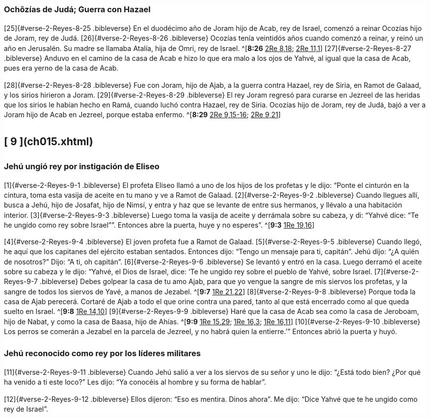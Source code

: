 ### Ochôzías de Judá; Guerra con Hazael
[25]{#verse-2-Reyes-8-25 .bibleverse} En el duodécimo año de Joram hijo de Acab, rey de Israel, comenzó a reinar Ocozías hijo de Joram, rey de Judá. [26]{#verse-2-Reyes-8-26 .bibleverse} Ocozías tenía veintidós años cuando comenzó a reinar, y reinó un año en Jerusalén. Su madre se llamaba Atalía, hija de Omri, rey de Israel. ^[**8:26** [2Re 8,18](ch015.xhtml#verse-2-Reyes-8-18); [2Re 11,1](ch015.xhtml#verse-2-Reyes-11-1)] [27]{#verse-2-Reyes-8-27 .bibleverse} Anduvo en el camino de la casa de Acab e hizo lo que era malo a los ojos de Yahvé, al igual que la casa de Acab, pues era yerno de la casa de Acab.

[28]{#verse-2-Reyes-8-28 .bibleverse} Fue con Joram, hijo de Ajab, a la guerra contra Hazael, rey de Siria, en Ramot de Galaad, y los sirios hirieron a Joram. [29]{#verse-2-Reyes-8-29 .bibleverse} El rey Joram regresó para curarse en Jezreel de las heridas que los sirios le habían hecho en Ramá, cuando luchó contra Hazael, rey de Siria. Ocozías hijo de Joram, rey de Judá, bajó a ver a Joram hijo de Acab en Jezreel, porque estaba enfermo. ^[**8:29** [2Re 9,15-16](ch015.xhtml#verse-2-Reyes-9-15); [2Re 9,21](ch015.xhtml#verse-2-Reyes-9-21)]

<h2 class="chaptertitle">[&nbsp;9&nbsp;](ch015.xhtml)<span><span id="chapter-2-Reyes-9"></span></span></h2>

### Jehú ungió rey por instigación de Eliseo
[1]{#verse-2-Reyes-9-1 .bibleverse} El profeta Eliseo llamó a uno de los hijos de los profetas y le dijo: “Ponte el cinturón en la cintura, toma esta vasija de aceite en tu mano y ve a Ramot de Galaad. [2]{#verse-2-Reyes-9-2 .bibleverse} Cuando llegues allí, busca a Jehú, hijo de Josafat, hijo de Nimsí, y entra y haz que se levante de entre sus hermanos, y llévalo a una habitación interior. [3]{#verse-2-Reyes-9-3 .bibleverse} Luego toma la vasija de aceite y derrámala sobre su cabeza, y di: “Yahvé dice: “Te he ungido como rey sobre Israel””. Entonces abre la puerta, huye y no esperes”. ^[**9:3** [1Re 19,16](ch014.xhtml#verse-1-Reyes-19-16)]

[4]{#verse-2-Reyes-9-4 .bibleverse} El joven profeta fue a Ramot de Galaad. [5]{#verse-2-Reyes-9-5 .bibleverse} Cuando llegó, he aquí que los capitanes del ejército estaban sentados. Entonces dijo: “Tengo un mensaje para ti, capitán”. Jehú dijo: “¿A quién de nosotros?” Dijo: “A ti, oh capitán”. [6]{#verse-2-Reyes-9-6 .bibleverse} Se levantó y entró en la casa. Luego derramó el aceite sobre su cabeza y le dijo: “Yahvé, el Dios de Israel, dice: ‘Te he ungido rey sobre el pueblo de Yahvé, sobre Israel. [7]{#verse-2-Reyes-9-7 .bibleverse} Debes golpear la casa de tu amo Ajab, para que yo vengue la sangre de mis siervos los profetas, y la sangre de todos los siervos de Yavé, a manos de Jezabel. ^[**9:7** [1Re 21,22](ch014.xhtml#verse-1-Reyes-21-22)] [8]{#verse-2-Reyes-9-8 .bibleverse} Porque toda la casa de Ajab perecerá. Cortaré de Ajab a todo el que orine contra una pared, tanto al que está encerrado como al que queda suelto en Israel. ^[**9:8** [1Re 14,10](ch014.xhtml#verse-1-Reyes-14-10)] [9]{#verse-2-Reyes-9-9 .bibleverse} Haré que la casa de Acab sea como la casa de Jeroboam, hijo de Nabat, y como la casa de Baasa, hijo de Ahías. ^[**9:9** [1Re 15,29](ch014.xhtml#verse-1-Reyes-15-29); [1Re 16,3](ch014.xhtml#verse-1-Reyes-16-3); [1Re 16,11](ch014.xhtml#verse-1-Reyes-16-11)] [10]{#verse-2-Reyes-9-10 .bibleverse} Los perros se comerán a Jezabel en la parcela de Jezreel, y no habrá quien la entierre.’” Entonces abrió la puerta y huyó.

### Jehú reconocido como rey por los líderes militares
[11]{#verse-2-Reyes-9-11 .bibleverse} Cuando Jehú salió a ver a los siervos de su señor y uno le dijo: “¿Está todo bien? ¿Por qué ha venido a ti este loco?” Les dijo: “Ya conocéis al hombre y su forma de hablar”.

[12]{#verse-2-Reyes-9-12 .bibleverse} Ellos dijeron: “Eso es mentira. Dinos ahora”. Me dijo: “Dice Yahvé que te he ungido como rey de Israel”.
